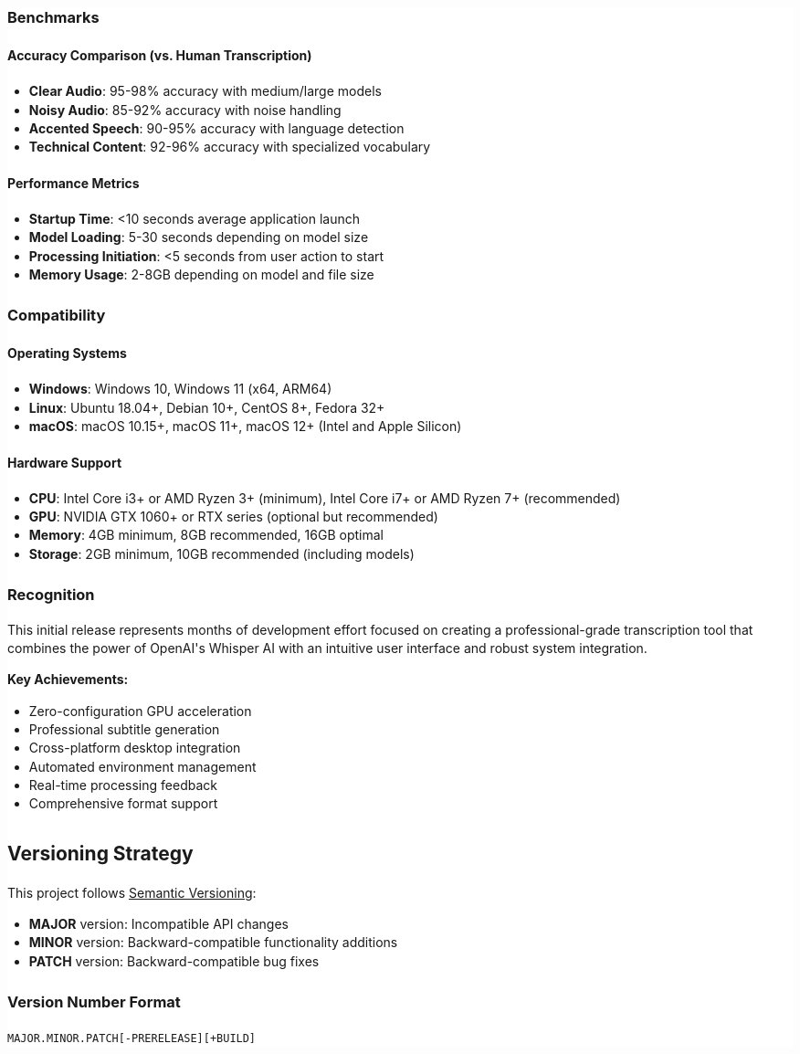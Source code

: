 ### Benchmarks

#### Accuracy Comparison (vs. Human Transcription)
- **Clear Audio**: 95-98% accuracy with medium/large models
- **Noisy Audio**: 85-92% accuracy with noise handling
- **Accented Speech**: 90-95% accuracy with language detection
- **Technical Content**: 92-96% accuracy with specialized vocabulary

#### Performance Metrics
- **Startup Time**: <10 seconds average application launch
- **Model Loading**: 5-30 seconds depending on model size
- **Processing Initiation**: <5 seconds from user action to start
- **Memory Usage**: 2-8GB depending on model and file size

### Compatibility

#### Operating Systems
- **Windows**: Windows 10, Windows 11 (x64, ARM64)
- **Linux**: Ubuntu 18.04+, Debian 10+, CentOS 8+, Fedora 32+
- **macOS**: macOS 10.15+, macOS 11+, macOS 12+ (Intel and Apple Silicon)

#### Hardware Support
- **CPU**: Intel Core i3+ or AMD Ryzen 3+ (minimum), Intel Core i7+ or AMD Ryzen 7+ (recommended)
- **GPU**: NVIDIA GTX 1060+ or RTX series (optional but recommended)
- **Memory**: 4GB minimum, 8GB recommended, 16GB optimal
- **Storage**: 2GB minimum, 10GB recommended (including models)

### Recognition

This initial release represents months of development effort focused on creating a professional-grade transcription tool that combines the power of OpenAI's Whisper AI with an intuitive user interface and robust system integration.

**Key Achievements:**
- Zero-configuration GPU acceleration
- Professional subtitle generation
- Cross-platform desktop integration
- Automated environment management
- Real-time processing feedback
- Comprehensive format support

## Versioning Strategy

This project follows [Semantic Versioning](https://semver.org/):

- **MAJOR** version: Incompatible API changes
- **MINOR** version: Backward-compatible functionality additions
- **PATCH** version: Backward-compatible bug fixes

### Version Number Format
`MAJOR.MINOR.PATCH[-PRERELEASE][+BUILD]`
